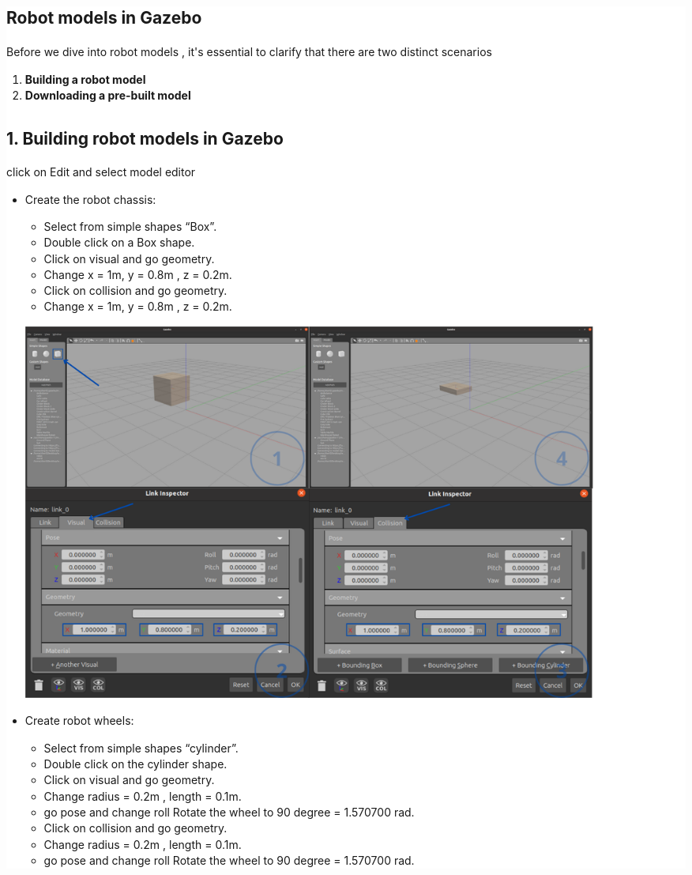 ## Robot models in Gazebo

Before we dive into robot models , it's essential to clarify that there are two distinct scenarios

1. **Building a robot model**
2. **Downloading a pre-built model**

## 1. Building robot models in Gazebo

click on Edit and select model editor

- Create the robot chassis:

  - Select from simple shapes “Box”.
  - Double click on a Box shape.
  - Click on visual and go geometry.
  - Change x = 1m, y = 0.8m , z = 0.2m.
  - Click on collision and go geometry.
  - Change x = 1m, y = 0.8m , z = 0.2m.

  <p align="center">
  <img src="images/4.png">

- Create robot wheels:

  - Select from simple shapes “cylinder”.
  - Double click on the cylinder shape.
  - Click on visual and go geometry.
  - Change radius = 0.2m , length = 0.1m.
  - go pose and change roll Rotate the wheel to 90 degree = 1.570700 rad.
  - Click on collision and go geometry.
  - Change radius = 0.2m , length = 0.1m.
  - go pose and change roll Rotate the wheel to 90 degree = 1.570700 rad.
